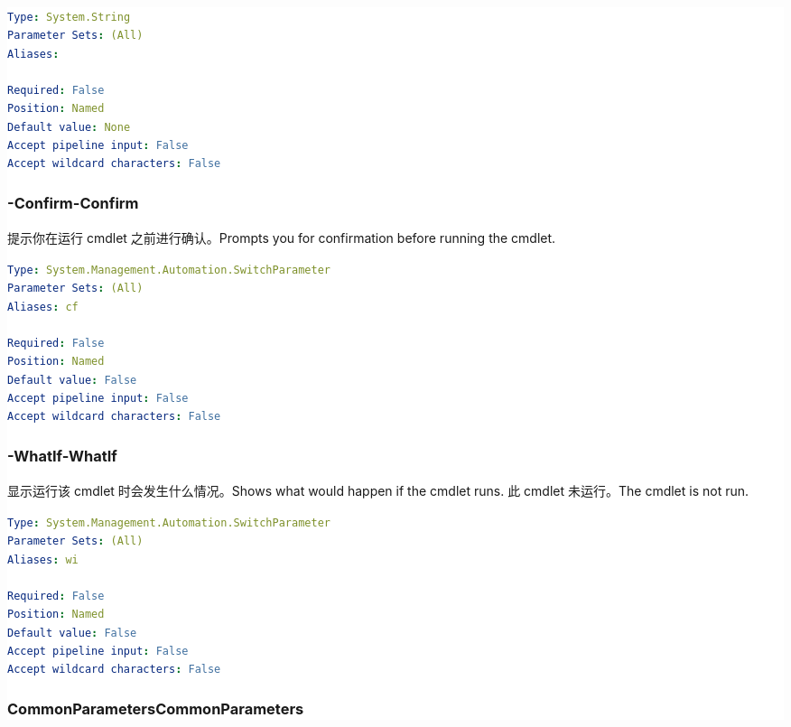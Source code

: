 ```yaml
Type: System.String
Parameter Sets: (All)
Aliases:

Required: False
Position: Named
Default value: None
Accept pipeline input: False
Accept wildcard characters: False
```

### <span data-ttu-id="6b0ae-140">-Confirm</span><span class="sxs-lookup"><span data-stu-id="6b0ae-140">-Confirm</span></span>

<span data-ttu-id="6b0ae-141">提示你在运行 cmdlet 之前进行确认。</span><span class="sxs-lookup"><span data-stu-id="6b0ae-141">Prompts you for confirmation before running the cmdlet.</span></span>

```yaml
Type: System.Management.Automation.SwitchParameter
Parameter Sets: (All)
Aliases: cf

Required: False
Position: Named
Default value: False
Accept pipeline input: False
Accept wildcard characters: False
```

### <span data-ttu-id="6b0ae-142">-WhatIf</span><span class="sxs-lookup"><span data-stu-id="6b0ae-142">-WhatIf</span></span>

<span data-ttu-id="6b0ae-143">显示运行该 cmdlet 时会发生什么情况。</span><span class="sxs-lookup"><span data-stu-id="6b0ae-143">Shows what would happen if the cmdlet runs.</span></span> <span data-ttu-id="6b0ae-144">此 cmdlet 未运行。</span><span class="sxs-lookup"><span data-stu-id="6b0ae-144">The cmdlet is not run.</span></span>

```yaml
Type: System.Management.Automation.SwitchParameter
Parameter Sets: (All)
Aliases: wi

Required: False
Position: Named
Default value: False
Accept pipeline input: False
Accept wildcard characters: False
```

### <span data-ttu-id="6b0ae-145">CommonParameters</span><span class="sxs-lookup"><span data-stu-id="6b0ae-145">CommonParameters</span></span>
